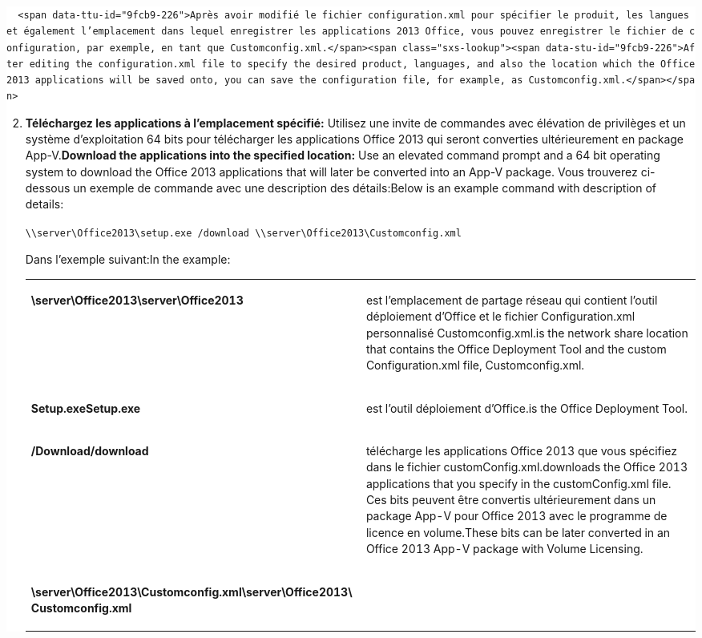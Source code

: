       <span data-ttu-id="9fcb9-226">Après avoir modifié le fichier configuration.xml pour spécifier le produit, les langues et également l’emplacement dans lequel enregistrer les applications 2013 Office, vous pouvez enregistrer le fichier de configuration, par exemple, en tant que Customconfig.xml.</span><span class="sxs-lookup"><span data-stu-id="9fcb9-226">After editing the configuration.xml file to specify the desired product, languages, and also the location which the Office 2013 applications will be saved onto, you can save the configuration file, for example, as Customconfig.xml.</span></span>

2. <span data-ttu-id="9fcb9-227">**Téléchargez les applications à l’emplacement spécifié:** Utilisez une invite de commandes avec élévation de privilèges et un système d’exploitation 64 bits pour télécharger les applications Office 2013 qui seront converties ultérieurement en package App-V.</span><span class="sxs-lookup"><span data-stu-id="9fcb9-227">**Download the applications into the specified location:** Use an elevated command prompt and a 64 bit operating system to download the Office 2013 applications that will later be converted into an App-V package.</span></span> <span data-ttu-id="9fcb9-228">Vous trouverez ci-dessous un exemple de commande avec une description des détails:</span><span class="sxs-lookup"><span data-stu-id="9fcb9-228">Below is an example command with description of details:</span></span>

   ``` syntax
   \\server\Office2013\setup.exe /download \\server\Office2013\Customconfig.xml
   ```

   <span data-ttu-id="9fcb9-229">Dans l’exemple suivant:</span><span class="sxs-lookup"><span data-stu-id="9fcb9-229">In the example:</span></span>

   <table>
   <colgroup>
   <col width="50%" />
   <col width="50%" />
   </colgroup>
   <tbody>
   <tr class="odd">
   <td align="left"><p><strong><span data-ttu-id="9fcb9-230">\server\Office2013</span><span class="sxs-lookup"><span data-stu-id="9fcb9-230">\server\Office2013</span></span></strong></p></td>
   <td align="left"><p><span data-ttu-id="9fcb9-231">est l’emplacement de partage réseau qui contient l’outil déploiement d’Office et le fichier Configuration.xml personnalisé Customconfig.xml.</span><span class="sxs-lookup"><span data-stu-id="9fcb9-231">is the network share location that contains the Office Deployment Tool and the custom Configuration.xml file, Customconfig.xml.</span></span></p></td>
   </tr>
   <tr class="even">
   <td align="left"><p><strong><span data-ttu-id="9fcb9-232">Setup.exe</span><span class="sxs-lookup"><span data-stu-id="9fcb9-232">Setup.exe</span></span></strong></p></td>
   <td align="left"><p><span data-ttu-id="9fcb9-233">est l’outil déploiement d’Office.</span><span class="sxs-lookup"><span data-stu-id="9fcb9-233">is the Office Deployment Tool.</span></span></p></td>
   </tr>
   <tr class="odd">
   <td align="left"><p><strong><span data-ttu-id="9fcb9-234">/Download</span><span class="sxs-lookup"><span data-stu-id="9fcb9-234">/download</span></span></strong></p></td>
   <td align="left"><p><span data-ttu-id="9fcb9-235">télécharge les applications Office 2013 que vous spécifiez dans le fichier customConfig.xml.</span><span class="sxs-lookup"><span data-stu-id="9fcb9-235">downloads the Office 2013 applications that you specify in the customConfig.xml file.</span></span> <span data-ttu-id="9fcb9-236">Ces bits peuvent être convertis ultérieurement dans un package App-V pour Office 2013 avec le programme de licence en volume.</span><span class="sxs-lookup"><span data-stu-id="9fcb9-236">These bits can be later converted in an Office 2013 App-V package with Volume Licensing.</span></span></p></td>
   </tr>
   <tr class="even">
   <td align="left"><p><strong><span data-ttu-id="9fcb9-237">\server\Office2013\Customconfig.xml</span><span class="sxs-lookup"><span data-stu-id="9fcb9-237">\server\Office2013\Customconfig.xml</span></span></strong></p></td>